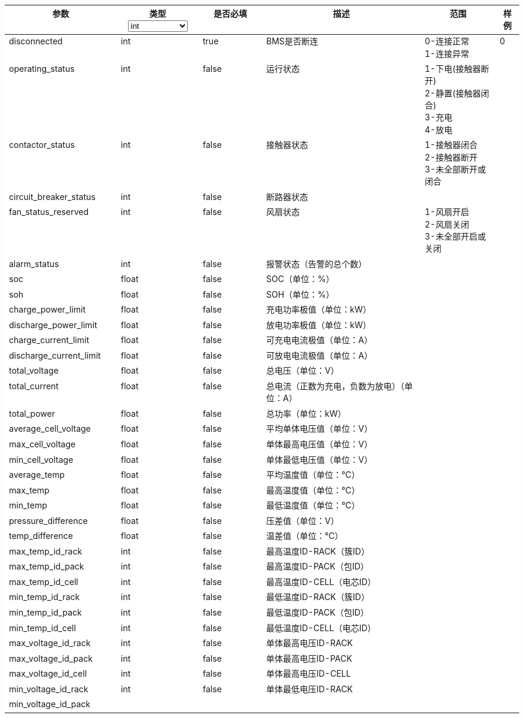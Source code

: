 
<table><thead><tr><th width="173">参数</th><th width="123">类型<select><option value="7d4bdb9b9c74432db026fc1a42c657f8" label="int" color="blue"></option><option value="788ee30047d74e5fadefda8ae2c6b579" label="[]int" color="blue"></option><option value="dc27004c92e443db924ae8f38f2ec7f1" label="[]chargeTime" color="blue"></option><option value="8b1e23e2de1a4658bed20b416e2bc9fa" label="float" color="blue"></option></select></th><th width="92" data-type="checkbox">是否必填</th><th>描述</th><th>范围</th><th>样例</th></tr></thead><tbody><tr><td>disconnected</td><td><span data-option="7d4bdb9b9c74432db026fc1a42c657f8">int</span></td><td>true</td><td>BMS是否断连</td><td>0-连接正常<br>1-连接异常</td><td>0</td></tr><tr><td>operating_status</td><td><span data-option="7d4bdb9b9c74432db026fc1a42c657f8">int</span></td><td>false</td><td>运行状态</td><td>1-下电(接触器断开)<br>2-静置(接触器闭合)<br>3-充电<br>4-放电</td><td></td></tr><tr><td>contactor_status</td><td><span data-option="7d4bdb9b9c74432db026fc1a42c657f8">int</span></td><td>false</td><td>接触器状态</td><td>1-接触器闭合<br>2-接触器断开<br>3-未全部断开或闭合<br></td><td></td></tr><tr><td>circuit_breaker_status</td><td><span data-option="7d4bdb9b9c74432db026fc1a42c657f8">int</span></td><td>false</td><td>断路器状态</td><td></td><td></td></tr><tr><td>fan_status_reserved</td><td><span data-option="7d4bdb9b9c74432db026fc1a42c657f8">int</span></td><td>false</td><td>风扇状态</td><td>1-风扇开启<br>2-风扇关闭<br>3-未全部开启或关闭</td><td></td></tr><tr><td>alarm_status</td><td><span data-option="7d4bdb9b9c74432db026fc1a42c657f8">int</span></td><td>false</td><td>报警状态（告警的总个数）</td><td></td><td></td></tr><tr><td>soc</td><td><span data-option="8b1e23e2de1a4658bed20b416e2bc9fa">float</span></td><td>false</td><td>SOC（单位：%）</td><td></td><td></td></tr><tr><td>soh</td><td><span data-option="8b1e23e2de1a4658bed20b416e2bc9fa">float</span></td><td>false</td><td>SOH（单位：%）</td><td></td><td></td></tr><tr><td>charge_power_limit</td><td><span data-option="8b1e23e2de1a4658bed20b416e2bc9fa">float</span></td><td>false</td><td>充电功率极值（单位：kW）</td><td></td><td></td></tr><tr><td>discharge_power_limit</td><td><span data-option="8b1e23e2de1a4658bed20b416e2bc9fa">float</span></td><td>false</td><td>放电功率极值（单位：kW）</td><td></td><td></td></tr><tr><td>charge_current_limit</td><td><span data-option="8b1e23e2de1a4658bed20b416e2bc9fa">float</span></td><td>false</td><td>可充电电流极值（单位：A）</td><td></td><td></td></tr><tr><td>discharge_current_limit</td><td><span data-option="8b1e23e2de1a4658bed20b416e2bc9fa">float</span></td><td>false</td><td>可放电电流极值（单位：A）</td><td></td><td></td></tr><tr><td>total_voltage</td><td><span data-option="8b1e23e2de1a4658bed20b416e2bc9fa">float</span></td><td>false</td><td>总电压（单位：V）</td><td></td><td></td></tr><tr><td>total_current</td><td><span data-option="8b1e23e2de1a4658bed20b416e2bc9fa">float</span></td><td>false</td><td>总电流（正数为充电，负数为放电）（单位：A）</td><td></td><td></td></tr><tr><td>total_power</td><td><span data-option="8b1e23e2de1a4658bed20b416e2bc9fa">float</span></td><td>false</td><td>总功率（单位：kW）</td><td></td><td></td></tr><tr><td>average_cell_voltage</td><td><span data-option="8b1e23e2de1a4658bed20b416e2bc9fa">float</span></td><td>false</td><td>平均单体电压值（单位：V）</td><td></td><td></td></tr><tr><td>max_cell_voltage</td><td><span data-option="8b1e23e2de1a4658bed20b416e2bc9fa">float</span></td><td>false</td><td>单体最高电压值（单位：V）</td><td></td><td></td></tr><tr><td>min_cell_voltage</td><td><span data-option="8b1e23e2de1a4658bed20b416e2bc9fa">float</span></td><td>false</td><td>单体最低电压值（单位：V）</td><td></td><td></td></tr><tr><td>average_temp</td><td><span data-option="8b1e23e2de1a4658bed20b416e2bc9fa">float</span></td><td>false</td><td>平均温度值（单位：℃）</td><td></td><td></td></tr><tr><td>max_temp</td><td><span data-option="8b1e23e2de1a4658bed20b416e2bc9fa">float</span></td><td>false</td><td>最高温度值（单位：℃）</td><td></td><td></td></tr><tr><td>min_temp</td><td><span data-option="8b1e23e2de1a4658bed20b416e2bc9fa">float</span></td><td>false</td><td>最低温度值（单位：℃）</td><td></td><td></td></tr><tr><td>pressure_difference</td><td><span data-option="8b1e23e2de1a4658bed20b416e2bc9fa">float</span></td><td>false</td><td>压差值（单位：V）</td><td></td><td></td></tr><tr><td>temp_difference</td><td><span data-option="8b1e23e2de1a4658bed20b416e2bc9fa">float</span></td><td>false</td><td>温差值（单位：℃）</td><td></td><td></td></tr><tr><td>max_temp_id_rack</td><td><span data-option="7d4bdb9b9c74432db026fc1a42c657f8">int</span></td><td>false</td><td>最高温度ID-RACK（簇ID）</td><td></td><td></td></tr><tr><td>max_temp_id_pack</td><td><span data-option="7d4bdb9b9c74432db026fc1a42c657f8">int</span></td><td>false</td><td>最高温度ID-PACK（包ID）</td><td></td><td></td></tr><tr><td>max_temp_id_cell</td><td><span data-option="7d4bdb9b9c74432db026fc1a42c657f8">int</span></td><td>false</td><td>最高温度ID-CELL（电芯ID）</td><td></td><td></td></tr><tr><td>min_temp_id_rack</td><td><span data-option="7d4bdb9b9c74432db026fc1a42c657f8">int</span></td><td>false</td><td>最低温度ID-RACK（簇ID）</td><td></td><td></td></tr><tr><td>min_temp_id_pack</td><td><span data-option="7d4bdb9b9c74432db026fc1a42c657f8">int</span></td><td>false</td><td>最低温度ID-PACK（包ID）</td><td></td><td></td></tr><tr><td>min_temp_id_cell</td><td><span data-option="7d4bdb9b9c74432db026fc1a42c657f8">int</span></td><td>false</td><td>最低温度ID-CELL（电芯ID）</td><td></td><td></td></tr><tr><td>max_voltage_id_rack</td><td><span data-option="7d4bdb9b9c74432db026fc1a42c657f8">int</span></td><td>false</td><td>单体最高电压ID-RACK</td><td></td><td></td></tr><tr><td>max_voltage_id_pack</td><td><span data-option="7d4bdb9b9c74432db026fc1a42c657f8">int</span></td><td>false</td><td>单体最高电压ID-PACK</td><td></td><td></td></tr><tr><td>max_voltage_id_cell</td><td><span data-option="7d4bdb9b9c74432db026fc1a42c657f8">int</span></td><td>false</td><td>单体最高电压ID-CELL</td><td></td><td></td></tr><tr><td>min_voltage_id_rack</td><td><span data-option="7d4bdb9b9c74432db026fc1a42c657f8">int</span></td><td>false</td><td>单体最低电压ID-RACK</td><td></td><td></td></tr><tr><td>min_voltage_id_pack</td>
